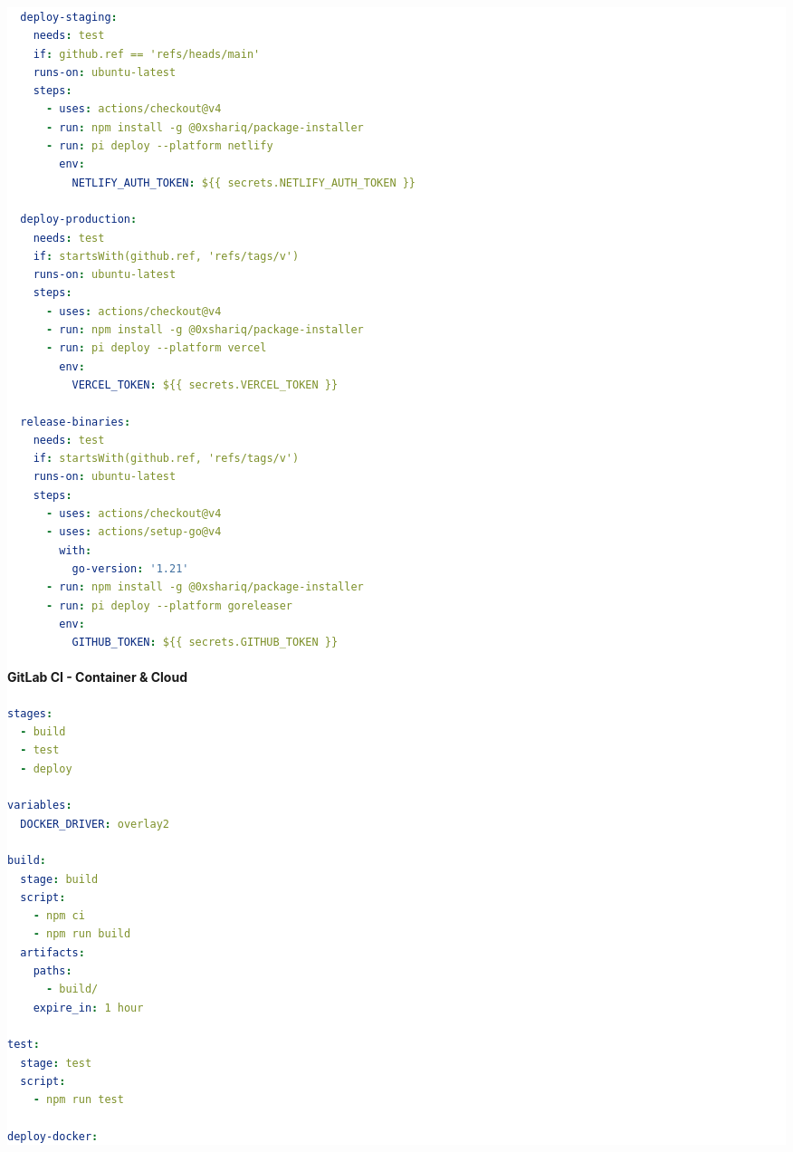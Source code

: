 ```yaml
  deploy-staging:
    needs: test
    if: github.ref == 'refs/heads/main'
    runs-on: ubuntu-latest
    steps:
      - uses: actions/checkout@v4
      - run: npm install -g @0xshariq/package-installer
      - run: pi deploy --platform netlify
        env:
          NETLIFY_AUTH_TOKEN: ${{ secrets.NETLIFY_AUTH_TOKEN }}

  deploy-production:
    needs: test
    if: startsWith(github.ref, 'refs/tags/v')
    runs-on: ubuntu-latest
    steps:
      - uses: actions/checkout@v4
      - run: npm install -g @0xshariq/package-installer
      - run: pi deploy --platform vercel
        env:
          VERCEL_TOKEN: ${{ secrets.VERCEL_TOKEN }}

  release-binaries:
    needs: test
    if: startsWith(github.ref, 'refs/tags/v')
    runs-on: ubuntu-latest
    steps:
      - uses: actions/checkout@v4
      - uses: actions/setup-go@v4
        with:
          go-version: '1.21'
      - run: npm install -g @0xshariq/package-installer
      - run: pi deploy --platform goreleaser
        env:
          GITHUB_TOKEN: ${{ secrets.GITHUB_TOKEN }}
```

#### GitLab CI - Container & Cloud
```yaml
stages:
  - build
  - test
  - deploy

variables:
  DOCKER_DRIVER: overlay2

build:
  stage: build
  script:
    - npm ci
    - npm run build
  artifacts:
    paths:
      - build/
    expire_in: 1 hour

test:
  stage: test
  script:
    - npm run test

deploy-docker:
```